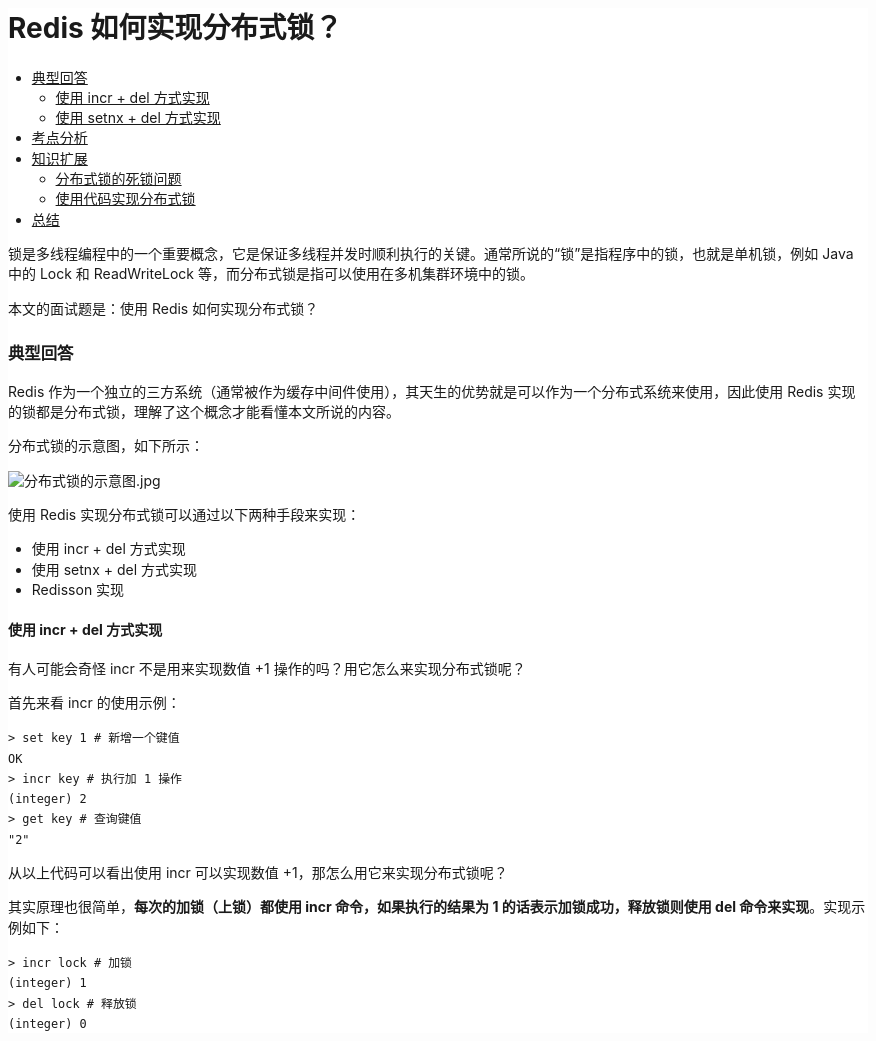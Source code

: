 # Redis 如何实现分布式锁？

- [典型回答](#典型回答)
  - [使用 incr + del 方式实现](#使用-incr--del-方式实现)
  - [使用 setnx + del 方式实现](#使用-setnx--del-方式实现)
- [考点分析](#考点分析)
- [知识扩展](#知识扩展)
  - [分布式锁的死锁问题](#分布式锁的死锁问题)
  - [使用代码实现分布式锁](#使用代码实现分布式锁)
- [总结](#总结)

锁是多线程编程中的一个重要概念，它是保证多线程并发时顺利执行的关键。通常所说的“锁”是指程序中的锁，也就是单机锁，例如 Java 中的 Lock 和 ReadWriteLock 等，而分布式锁是指可以使用在多机集群环境中的锁。

本文的面试题是：使用 Redis 如何实现分布式锁？

### 典型回答

Redis 作为一个独立的三方系统（通常被作为缓存中间件使用），其天生的优势就是可以作为一个分布式系统来使用，因此使用 Redis 实现的锁都是分布式锁，理解了这个概念才能看懂本文所说的内容。

分布式锁的示意图，如下所示： 

<img src="https://tva1.sinaimg.cn/large/007S8ZIlgy1gi128lc3hsj30og0eo3yz.jpg" alt="分布式锁的示意图.jpg" width="450" />

使用 Redis 实现分布式锁可以通过以下两种手段来实现：

- 使用 incr + del 方式实现
- 使用 setnx + del 方式实现
- Redisson 实现

#### 使用 incr + del 方式实现

有人可能会奇怪 incr 不是用来实现数值 +1 操作的吗？用它怎么来实现分布式锁呢？

首先来看 incr 的使用示例：

```shell
> set key 1 # 新增一个键值
OK
> incr key # 执行加 1 操作
(integer) 2
> get key # 查询键值
"2"
```

从以上代码可以看出使用 incr 可以实现数值 +1，那怎么用它来实现分布式锁呢？

其实原理也很简单，**每次的加锁（上锁）都使用 incr 命令，如果执行的结果为 1 的话表示加锁成功，释放锁则使用 del 命令来实现**。实现示例如下：

```shell
> incr lock # 加锁
(integer) 1
> del lock # 释放锁
(integer) 0
```
